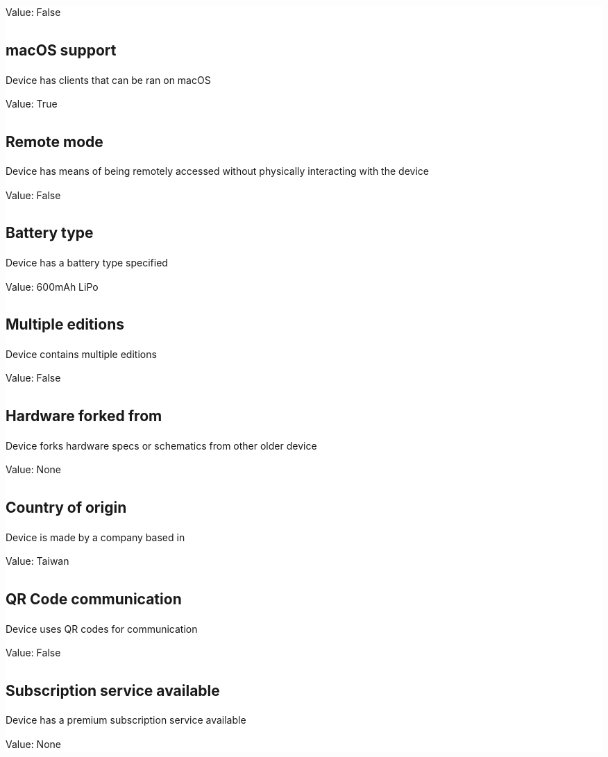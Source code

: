 Value: False



## macOS support
Device has clients that can be ran on macOS

Value: True



## Remote mode
Device has means of being remotely accessed without physically interacting with the device

Value: False



## Battery type
Device has a battery type specified

Value: 600mAh LiPo



## Multiple editions
Device contains multiple editions

Value: False



## Hardware forked from
Device forks hardware specs or schematics from other older device

Value: None



## Country of origin
Device is made by a company based in

Value: Taiwan



## QR Code communication
Device uses QR codes for communication

Value: False



## Subscription service available
Device has a premium subscription service available

Value: None
